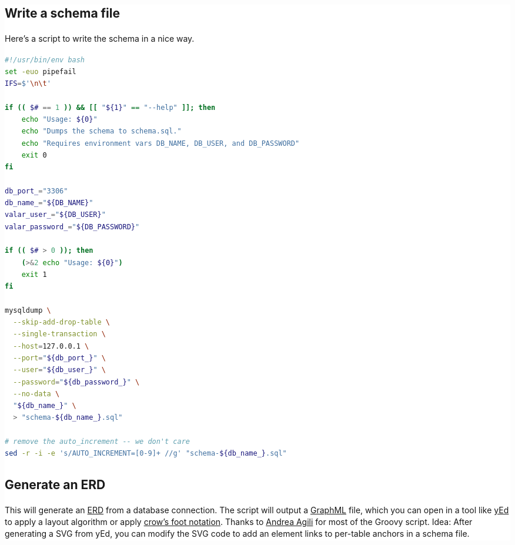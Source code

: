 ## Write a schema file

Here’s a script to write the schema in a nice way.

```bash
#!/usr/bin/env bash
set -euo pipefail
IFS=$'\n\t'

if (( $# == 1 )) && [[ "${1}" == "--help" ]]; then
	echo "Usage: ${0}"
	echo "Dumps the schema to schema.sql."
	echo "Requires environment vars DB_NAME, DB_USER, and DB_PASSWORD"
	exit 0
fi

db_port_="3306"
db_name_="${DB_NAME}"
valar_user_="${DB_USER}"
valar_password_="${DB_PASSWORD}"

if (( $# > 0 )); then
	(>&2 echo "Usage: ${0}")
	exit 1
fi

mysqldump \
  --skip-add-drop-table \
  --single-transaction \
  --host=127.0.0.1 \
  --port="${db_port_}" \
  --user="${db_user_}" \
  --password="${db_password_}" \
  --no-data \
  "${db_name_}" \
  > "schema-${db_name_}.sql"

# remove the auto_increment -- we don't care
sed -r -i -e 's/AUTO_INCREMENT=[0-9]+ //g' "schema-${db_name_}.sql"
```

## Generate an ERD

This will generate an [ERD](https://en.wikipedia.org/wiki/Entity%E2%80%93relationship_model)
from a database connection. The script will output a
[GraphML](https://en.wikipedia.org/wiki/GraphML) file, which you can open in a tool
like [yEd](https://www.yworks.com/products/yed) to apply a layout algorithm or apply
[crow’s foot notation](https://en.wikipedia.org/wiki/Entity%E2%80%93relationship_model#Crow's_foot_notation).
Thanks to [Andrea Agili](https://gist.github.com/agea) for most of the Groovy script.
Idea: After generating a SVG from yEd, you can modify the SVG code to add an
[<a> element](https://developer.mozilla.org/en-US/docs/Web/SVG/Element/a) links to per-table anchors in
a schema file.
